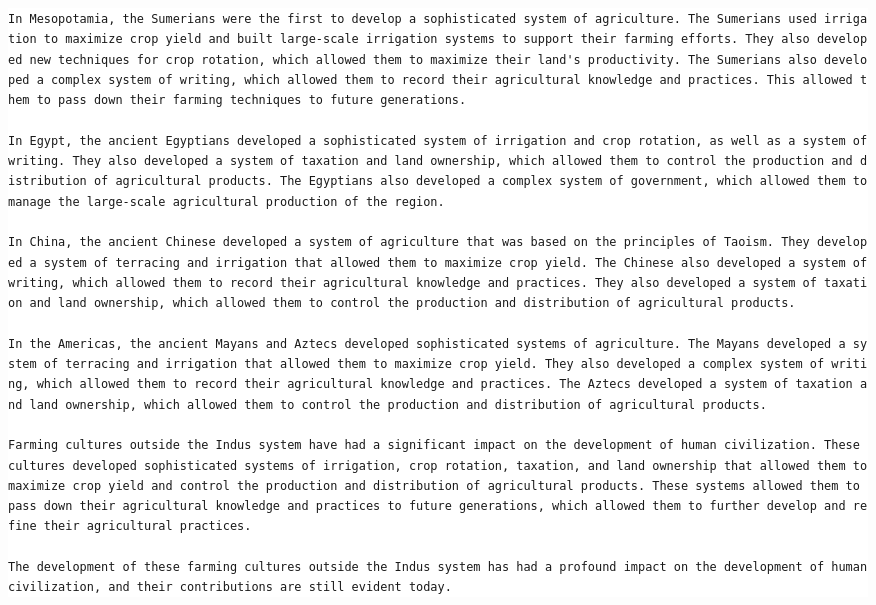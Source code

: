 ```ad-Answer
In Mesopotamia, the Sumerians were the first to develop a sophisticated system of agriculture. The Sumerians used irrigation to maximize crop yield and built large-scale irrigation systems to support their farming efforts. They also developed new techniques for crop rotation, which allowed them to maximize their land's productivity. The Sumerians also developed a complex system of writing, which allowed them to record their agricultural knowledge and practices. This allowed them to pass down their farming techniques to future generations. 

In Egypt, the ancient Egyptians developed a sophisticated system of irrigation and crop rotation, as well as a system of writing. They also developed a system of taxation and land ownership, which allowed them to control the production and distribution of agricultural products. The Egyptians also developed a complex system of government, which allowed them to manage the large-scale agricultural production of the region. 

In China, the ancient Chinese developed a system of agriculture that was based on the principles of Taoism. They developed a system of terracing and irrigation that allowed them to maximize crop yield. The Chinese also developed a system of writing, which allowed them to record their agricultural knowledge and practices. They also developed a system of taxation and land ownership, which allowed them to control the production and distribution of agricultural products. 

In the Americas, the ancient Mayans and Aztecs developed sophisticated systems of agriculture. The Mayans developed a system of terracing and irrigation that allowed them to maximize crop yield. They also developed a complex system of writing, which allowed them to record their agricultural knowledge and practices. The Aztecs developed a system of taxation and land ownership, which allowed them to control the production and distribution of agricultural products. 

Farming cultures outside the Indus system have had a significant impact on the development of human civilization. These cultures developed sophisticated systems of irrigation, crop rotation, taxation, and land ownership that allowed them to maximize crop yield and control the production and distribution of agricultural products. These systems allowed them to pass down their agricultural knowledge and practices to future generations, which allowed them to further develop and refine their agricultural practices. 

The development of these farming cultures outside the Indus system has had a profound impact on the development of human civilization, and their contributions are still evident today.

```

[^1]: 3. Neolithic - Chalcolithic Chapter 3 Upinder Singh
[[fess102.pdf]] - Our Pasts I From Hunting and Gathering to Growing Food | NCERT
